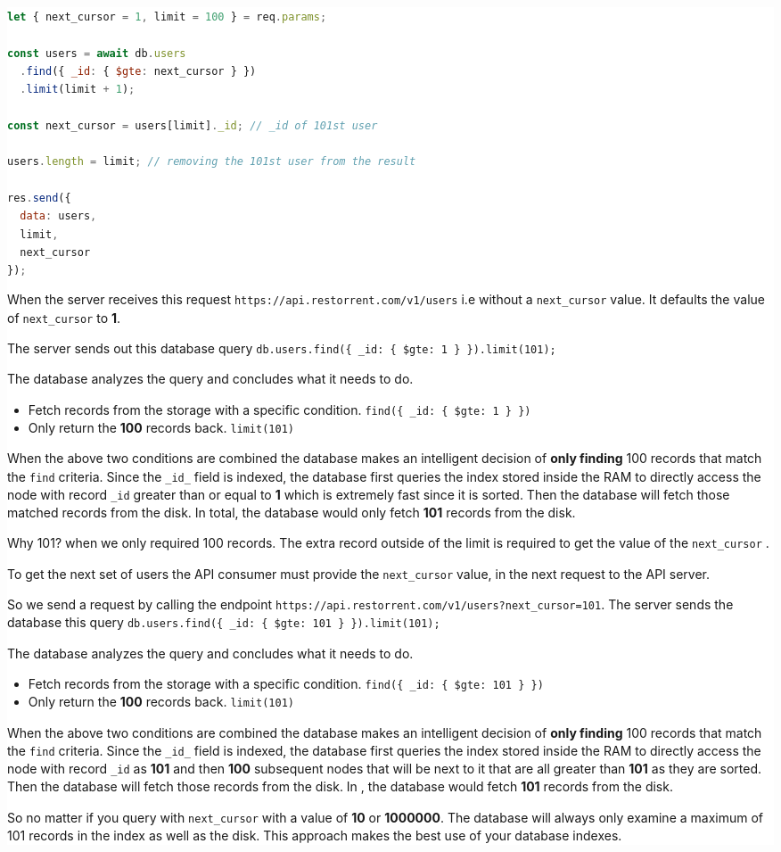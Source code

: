 ```js
let { next_cursor = 1, limit = 100 } = req.params;

const users = await db.users
  .find({ _id: { $gte: next_cursor } })
  .limit(limit + 1);

const next_cursor = users[limit]._id; // _id of 101st user

users.length = limit; // removing the 101st user from the result

res.send({
  data: users,
  limit,
  next_cursor
});
```

When the server receives this request `https://api.restorrent.com/v1/users` i.e without a `next_cursor` value. It defaults the value of `next_cursor` to **1**.

The server sends out this database query `db.users.find({ _id: { $gte: 1 } }).limit(101);`

The database analyzes the query and concludes what it needs to do.

- Fetch records from the storage with a specific condition. `find({ _id: { $gte: 1 } })`
- Only return the **100** records back. `limit(101)`

When the above two conditions are combined the database makes an intelligent decision of **only finding** 100 records that match the `find` criteria. Since the `_id_` field is indexed, the database first queries the index stored inside the RAM to directly access the node with record `_id` greater than or equal to **1** which is extremely fast since it is sorted. Then the database will fetch those matched records from the disk. In total, the database would only fetch **101** records from the disk.

Why 101? when we only required 100 records. The extra record outside of the limit is required to get the value of the `next_cursor` .

To get the next set of users the API consumer must provide the `next_cursor` value, in the next request to the API server.

So we send a request by calling the endpoint `https://api.restorrent.com/v1/users?next_cursor=101`. The server sends the database this query `db.users.find({ _id: { $gte: 101 } }).limit(101);`

The database analyzes the query and concludes what it needs to do.

- Fetch records from the storage with a specific condition. `find({ _id: { $gte: 101 } })`
- Only return the **100** records back. `limit(101)`

When the above two conditions are combined the database makes an intelligent decision of **only finding** 100 records that match the `find` criteria. Since the `_id_` field is indexed, the database first queries the index stored inside the RAM to directly access the node with record `_id` as **101** and then **100** subsequent nodes that will be next to it that are all greater than **101** as they are sorted. Then the database will fetch those records from the disk. In , the database would fetch **101** records from the disk.

So no matter if you query with `next_cursor` with a value of **10** or **1000000**. The database will always only examine a maximum of 101 records in the index as well as the disk. This approach makes the best use of your database indexes.
